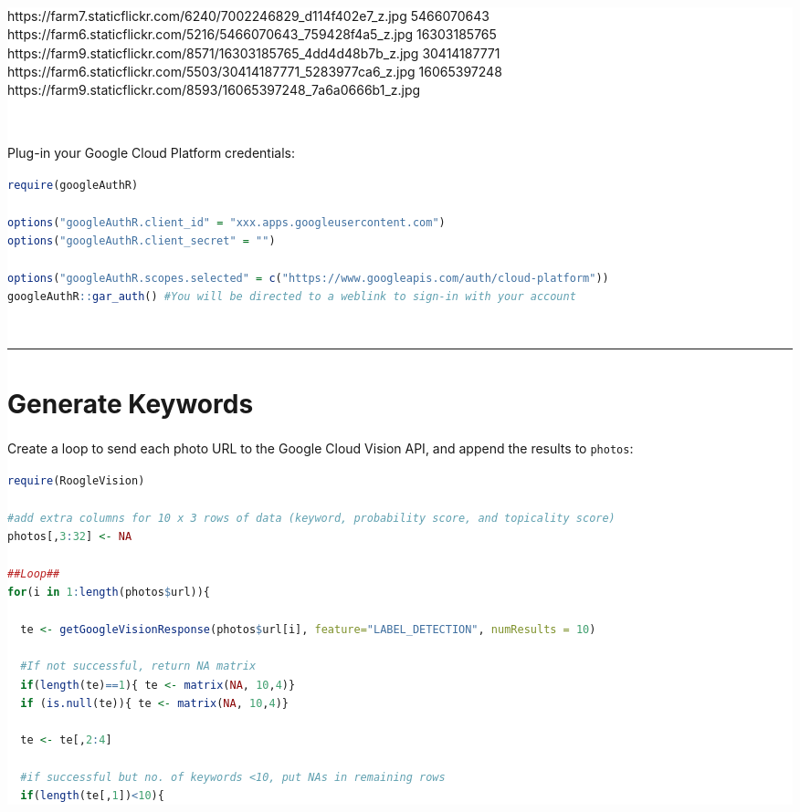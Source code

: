   <td style="text-align:left;"> https://farm7.staticflickr.com/6240/7002246829_d114f402e7_z.jpg </td>
  </tr>
  <tr>
   <td style="text-align:left;"> 5466070643 </td>
   <td style="text-align:left;"> https://farm6.staticflickr.com/5216/5466070643_759428f4a5_z.jpg </td>
  </tr>
  <tr>
   <td style="text-align:left;"> 16303185765 </td>
   <td style="text-align:left;"> https://farm9.staticflickr.com/8571/16303185765_4dd4d48b7b_z.jpg </td>
  </tr>
  <tr>
   <td style="text-align:left;"> 30414187771 </td>
   <td style="text-align:left;"> https://farm6.staticflickr.com/5503/30414187771_5283977ca6_z.jpg </td>
  </tr>
  <tr>
   <td style="text-align:left;"> 16065397248 </td>
   <td style="text-align:left;"> https://farm9.staticflickr.com/8593/16065397248_7a6a0666b1_z.jpg </td>
  </tr>
</tbody>
</table>

&nbsp;

Plug-in your Google Cloud Platform credentials:

```r
require(googleAuthR)

options("googleAuthR.client_id" = "xxx.apps.googleusercontent.com")
options("googleAuthR.client_secret" = "")

options("googleAuthR.scopes.selected" = c("https://www.googleapis.com/auth/cloud-platform"))
googleAuthR::gar_auth() #You will be directed to a weblink to sign-in with your account
```

&nbsp;

***

# Generate Keywords 

Create a loop to send each photo URL to the Google Cloud Vision API, and append the results to `photos`:

```r
require(RoogleVision) 

#add extra columns for 10 x 3 rows of data (keyword, probability score, and topicality score)
photos[,3:32] <- NA

##Loop##
for(i in 1:length(photos$url)){ 

  te <- getGoogleVisionResponse(photos$url[i], feature="LABEL_DETECTION", numResults = 10)
  
  #If not successful, return NA matrix
  if(length(te)==1){ te <- matrix(NA, 10,4)} 
  if (is.null(te)){ te <- matrix(NA, 10,4)}
  
  te <- te[,2:4]
  
  #if successful but no. of keywords <10, put NAs in remaining rows
  if(length(te[,1])<10){
```